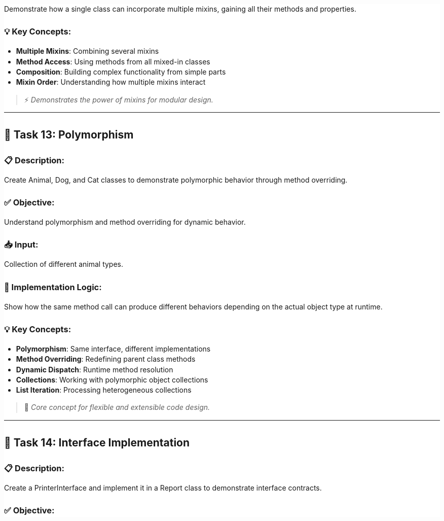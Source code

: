 Demonstrate how a single class can incorporate multiple mixins, gaining all their methods and properties.

### 💡 Key Concepts:

- **Multiple Mixins**: Combining several mixins
- **Method Access**: Using methods from all mixed-in classes
- **Composition**: Building complex functionality from simple parts
- **Mixin Order**: Understanding how multiple mixins interact

> ⚡ _Demonstrates the power of mixins for modular design._

---

## 🎯 Task 13: Polymorphism

### 📋 Description:

Create Animal, Dog, and Cat classes to demonstrate polymorphic behavior through method overriding.

### ✅ Objective:

Understand polymorphism and method overriding for dynamic behavior.

### 📥 Input:

Collection of different animal types.

### 🧠 Implementation Logic:

Show how the same method call can produce different behaviors depending on the actual object type at runtime.

### 💡 Key Concepts:

- **Polymorphism**: Same interface, different implementations
- **Method Overriding**: Redefining parent class methods
- **Dynamic Dispatch**: Runtime method resolution
- **Collections**: Working with polymorphic object collections
- **List Iteration**: Processing heterogeneous collections

> 🎯 _Core concept for flexible and extensible code design._

---

## 🎯 Task 14: Interface Implementation

### 📋 Description:

Create a PrinterInterface and implement it in a Report class to demonstrate interface contracts.

### ✅ Objective:
